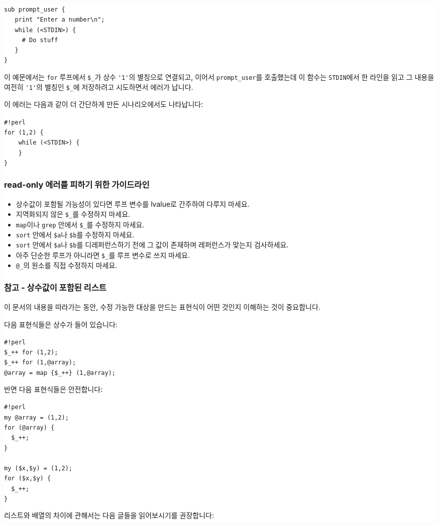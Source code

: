     sub prompt_user {
       print "Enter a number\n";
       while (<STDIN>) {
         # Do stuff
       }
    }

이 예문에서는 `for` 루프에서 `$_`가 상수 `'1'`의 별칭으로 연결되고, 이어서
`prompt_user`를 호출했는데 이 함수는 `STDIN`에서 한 라인을 읽고 그 내용을
여전히 `'1'`의 별칭인 `$_`에 저장하려고 시도하면서 에러가 납니다.

이 에러는 다음과 같이 더 간단하게 만든 시나리오에서도 나타납니다:

    #!perl
    for (1,2) {
        while (<STDIN>) {
        }
    }

### read-only 에러를 피하기 위한 가이드라인

- 상수값이 포함될 가능성이 있다면 루프 변수를 lvalue로 간주하여 다루지 마세요.
- 지역화되지 않은 `$_`를 수정하지 마세요.
- `map`이나 `grep` 안에서 `$_`를 수정하지 마세요.
- `sort` 안에서 `$a`나 `$b`를 수정하지 마세요.
- `sort` 안에서 `$a`나 `$b`를 디레퍼런스하기 전에 그 값이 존재하며 레퍼런스가 맞는지 검사하세요.
- 아주 단순한 루프가 아니라면 `$_`를 루프 변수로 쓰지 마세요.
- `@_`의 원소를 직접 수정하지 마세요.
    
### 참고 - 상수값이 포함된 리스트

이 문서의 내용을 따라가는 동안, 수정 가능한 대상을 만드는 표현식이 어떤 것인지 이해하는 것이 중요합니다.

다음 표현식들은 상수가 들어 있습니다:

    #!perl
    $_++ for (1,2);
    $_++ for (1,@array);
    @array = map {$_++} (1,@array);

반면 다음 표현식들은 안전합니다:

    #!perl
    my @array = (1,2);
    for (@array) {
      $_++;
    }

    my ($x,$y) = (1,2);
    for ($x,$y) {
      $_++;
    }

리스트와 배열의 차이에 관해서는 다음 글들을 읽어보시기를 권장합니다:
